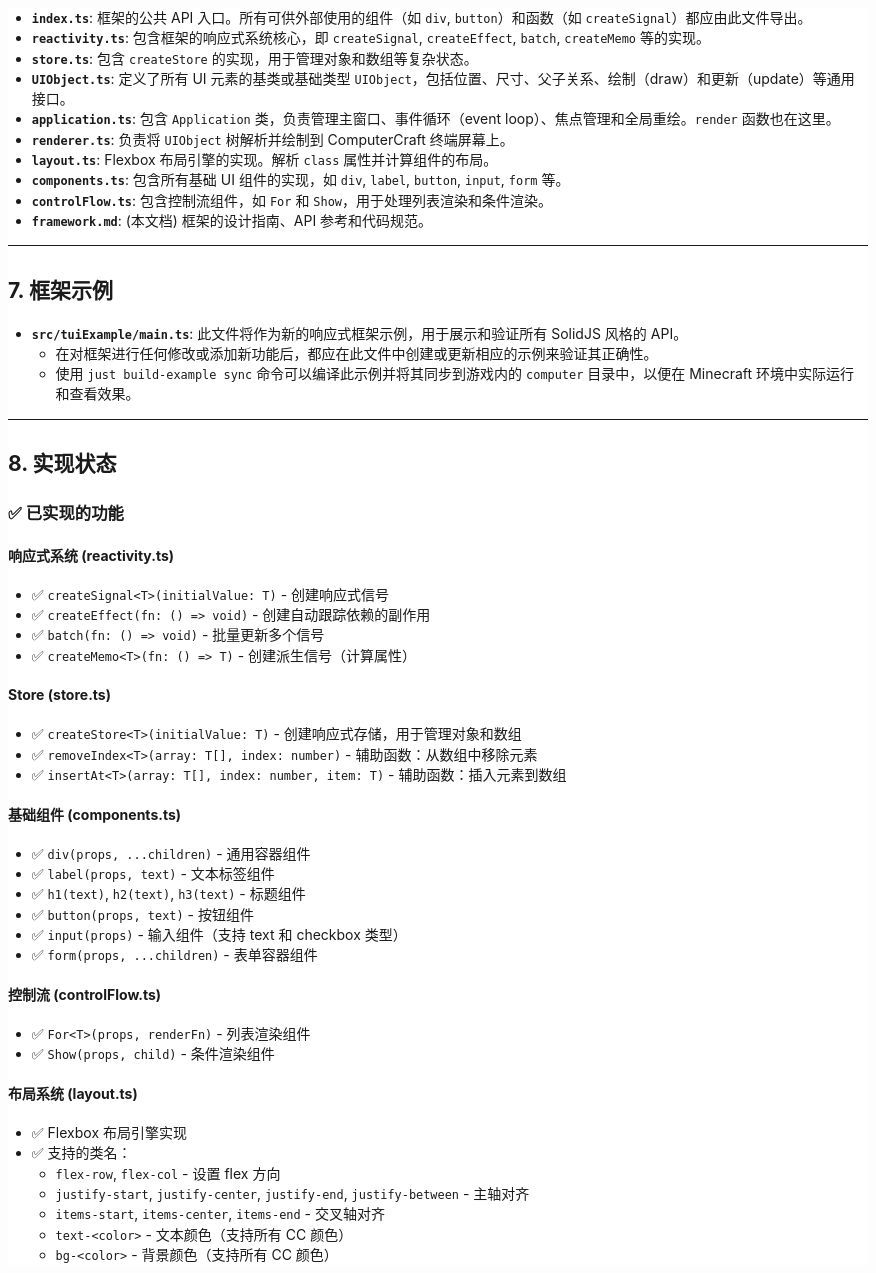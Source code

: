 - **`index.ts`**: 框架的公共 API 入口。所有可供外部使用的组件（如 `div`, `button`）和函数（如 `createSignal`）都应由此文件导出。
- **`reactivity.ts`**: 包含框架的响应式系统核心，即 `createSignal`, `createEffect`, `batch`, `createMemo` 等的实现。
- **`store.ts`**: 包含 `createStore` 的实现，用于管理对象和数组等复杂状态。
- **`UIObject.ts`**: 定义了所有 UI 元素的基类或基础类型 `UIObject`，包括位置、尺寸、父子关系、绘制（draw）和更新（update）等通用接口。
- **`application.ts`**: 包含 `Application` 类，负责管理主窗口、事件循环（event loop）、焦点管理和全局重绘。`render` 函数也在这里。
- **`renderer.ts`**: 负责将 `UIObject` 树解析并绘制到 ComputerCraft 终端屏幕上。
- **`layout.ts`**: Flexbox 布局引擎的实现。解析 `class` 属性并计算组件的布局。
- **`components.ts`**: 包含所有基础 UI 组件的实现，如 `div`, `label`, `button`, `input`, `form` 等。
- **`controlFlow.ts`**: 包含控制流组件，如 `For` 和 `Show`，用于处理列表渲染和条件渲染。
- **`framework.md`**: (本文档) 框架的设计指南、API 参考和代码规范。

---

## 7. 框架示例

- **`src/tuiExample/main.ts`**: 此文件将作为新的响应式框架示例，用于展示和验证所有 SolidJS 风格的 API。
  - 在对框架进行任何修改或添加新功能后，都应在此文件中创建或更新相应的示例来验证其正确性。
  - 使用 `just build-example sync` 命令可以编译此示例并将其同步到游戏内的 `computer` 目录中，以便在 Minecraft 环境中实际运行和查看效果。

---

## 8. 实现状态

### ✅ 已实现的功能

#### 响应式系统 (reactivity.ts)
- ✅ `createSignal<T>(initialValue: T)` - 创建响应式信号
- ✅ `createEffect(fn: () => void)` - 创建自动跟踪依赖的副作用
- ✅ `batch(fn: () => void)` - 批量更新多个信号
- ✅ `createMemo<T>(fn: () => T)` - 创建派生信号（计算属性）

#### Store (store.ts)
- ✅ `createStore<T>(initialValue: T)` - 创建响应式存储，用于管理对象和数组
- ✅ `removeIndex<T>(array: T[], index: number)` - 辅助函数：从数组中移除元素
- ✅ `insertAt<T>(array: T[], index: number, item: T)` - 辅助函数：插入元素到数组

#### 基础组件 (components.ts)
- ✅ `div(props, ...children)` - 通用容器组件
- ✅ `label(props, text)` - 文本标签组件
- ✅ `h1(text)`, `h2(text)`, `h3(text)` - 标题组件
- ✅ `button(props, text)` - 按钮组件
- ✅ `input(props)` - 输入组件（支持 text 和 checkbox 类型）
- ✅ `form(props, ...children)` - 表单容器组件

#### 控制流 (controlFlow.ts)
- ✅ `For<T>(props, renderFn)` - 列表渲染组件
- ✅ `Show(props, child)` - 条件渲染组件

#### 布局系统 (layout.ts)
- ✅ Flexbox 布局引擎实现
- ✅ 支持的类名：
  - `flex-row`, `flex-col` - 设置 flex 方向
  - `justify-start`, `justify-center`, `justify-end`, `justify-between` - 主轴对齐
  - `items-start`, `items-center`, `items-end` - 交叉轴对齐
  - `text-<color>` - 文本颜色（支持所有 CC 颜色）
  - `bg-<color>` - 背景颜色（支持所有 CC 颜色）
